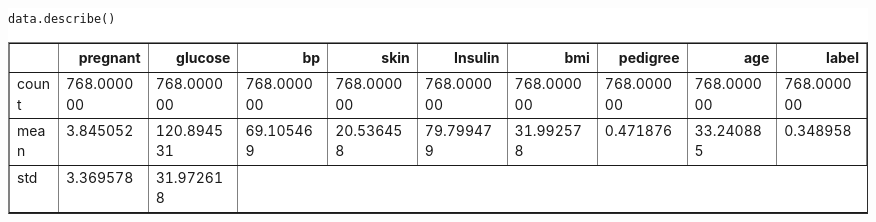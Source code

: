 


```python
data.describe()
```




<div>
<style scoped>
    .dataframe tbody tr th:only-of-type {
        vertical-align: middle;
    }

    .dataframe tbody tr th {
        vertical-align: top;
    }

    .dataframe thead th {
        text-align: right;
    }
</style>
<table border="1" class="dataframe">
  <thead>
    <tr style="text-align: right;">
      <th></th>
      <th>pregnant</th>
      <th>glucose</th>
      <th>bp</th>
      <th>skin</th>
      <th>Insulin</th>
      <th>bmi</th>
      <th>pedigree</th>
      <th>age</th>
      <th>label</th>
    </tr>
  </thead>
  <tbody>
    <tr>
      <td>count</td>
      <td>768.000000</td>
      <td>768.000000</td>
      <td>768.000000</td>
      <td>768.000000</td>
      <td>768.000000</td>
      <td>768.000000</td>
      <td>768.000000</td>
      <td>768.000000</td>
      <td>768.000000</td>
    </tr>
    <tr>
      <td>mean</td>
      <td>3.845052</td>
      <td>120.894531</td>
      <td>69.105469</td>
      <td>20.536458</td>
      <td>79.799479</td>
      <td>31.992578</td>
      <td>0.471876</td>
      <td>33.240885</td>
      <td>0.348958</td>
    </tr>
    <tr>
      <td>std</td>
      <td>3.369578</td>
      <td>31.972618</td>